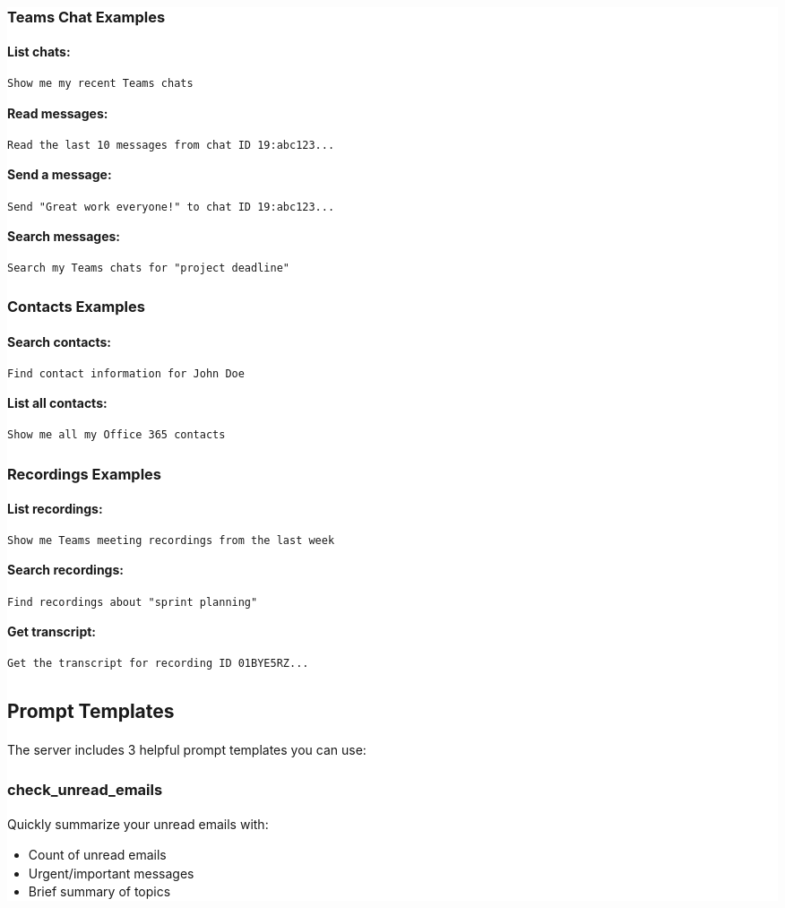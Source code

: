 ### Teams Chat Examples

**List chats:**
```
Show me my recent Teams chats
```

**Read messages:**
```
Read the last 10 messages from chat ID 19:abc123...
```

**Send a message:**
```
Send "Great work everyone!" to chat ID 19:abc123...
```

**Search messages:**
```
Search my Teams chats for "project deadline"
```

### Contacts Examples

**Search contacts:**
```
Find contact information for John Doe
```

**List all contacts:**
```
Show me all my Office 365 contacts
```

### Recordings Examples

**List recordings:**
```
Show me Teams meeting recordings from the last week
```

**Search recordings:**
```
Find recordings about "sprint planning"
```

**Get transcript:**
```
Get the transcript for recording ID 01BYE5RZ...
```

## Prompt Templates

The server includes 3 helpful prompt templates you can use:

### check_unread_emails
Quickly summarize your unread emails with:
- Count of unread emails
- Urgent/important messages
- Brief summary of topics
